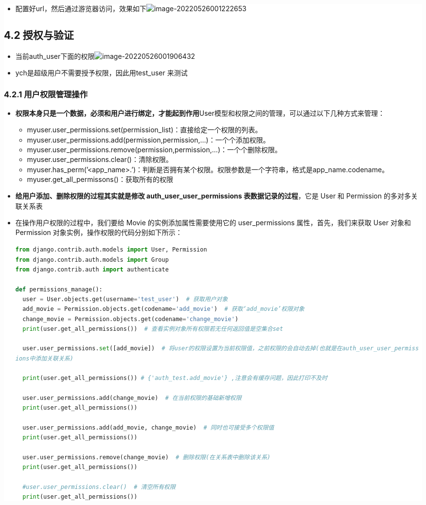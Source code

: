- 配置好url，然后通过游览器访问，效果如下![image-20220526001222653](https://yrecord.oss-cn-hangzhou.aliyuncs.com/picture/202206192305574.png)

## 4.2 授权与验证

- 当前auth_user下面的权限![image-20220526001906432](https://yrecord.oss-cn-hangzhou.aliyuncs.com/picture/202206192305993.png)

- ych是超级用户不需要授予权限，因此用test_user 来测试

### 4.2.1 用户权限管理操作

- **权限本身只是一个数据，必须和用户进行绑定，才能起到作用**User模型和权限之间的管理，可以通过以下几种方式来管理：
  - myuser.user_permissions.set(permission_list)：直接给定一个权限的列表。
  - myuser.user_permissions.add(permission,permission,…)：一个个添加权限。
  - myuser.user_permissions.remove(permission,permission,…)：一个个删除权限。
  - myuser.user_permissions.clear()：清除权限。
  - myuser.has_perm(’<app_name>.’)：判断是否拥有某个权限。权限参数是一个字符串，格式是app_name.codename。
  - myuser.get_all_permissons()：获取所有的权限

- **给用户添加、删除权限的过程其实就是修改 auth_user_user_permissions 表数据记录的过程**，它是 User 和 Permission 的多对多关联关系表

- 在操作用户权限的过程中，我们要给 Movie 的实例添加属性需要使用它的 user_permissions 属性，首先，我们来获取 User 对象和 Permission 对象实例，操作权限的代码分别如下所示：

  ```python
  from django.contrib.auth.models import User, Permission
  from django.contrib.auth.models import Group
  from django.contrib.auth import authenticate
  
  def permissions_manage():
    user = User.objects.get(username='test_user')  # 获取用户对象
    add_movie = Permission.objects.get(codename='add_movie')  # 获取‘add_movie’权限对象
    change_movie = Permission.objects.get(codename='change_movie')
    print(user.get_all_permissions())  # 查看实例对象所有权限若无任何返回值是空集合set
  
    user.user_permissions.set([add_movie])  # 将user的权限设置为当前权限值，之前权限的会自动去掉(也就是在auth_user_user_permissions中添加关联关系)
    
    print(user.get_all_permissions()) # {'auth_test.add_movie'} ,注意会有缓存问题，因此打印不及时
  
    user.user_permissions.add(change_movie)  # 在当前权限的基础新增权限
    print(user.get_all_permissions())
  
    user.user_permissions.add(add_movie, change_movie)  # 同时也可接受多个权限值
    print(user.get_all_permissions())
  
    user.user_permissions.remove(change_movie)  # 删除权限(在关系表中删除该关系)
    print(user.get_all_permissions())
  
    #user.user_permissions.clear()  # 清空所有权限
    print(user.get_all_permissions())
  
  ```

